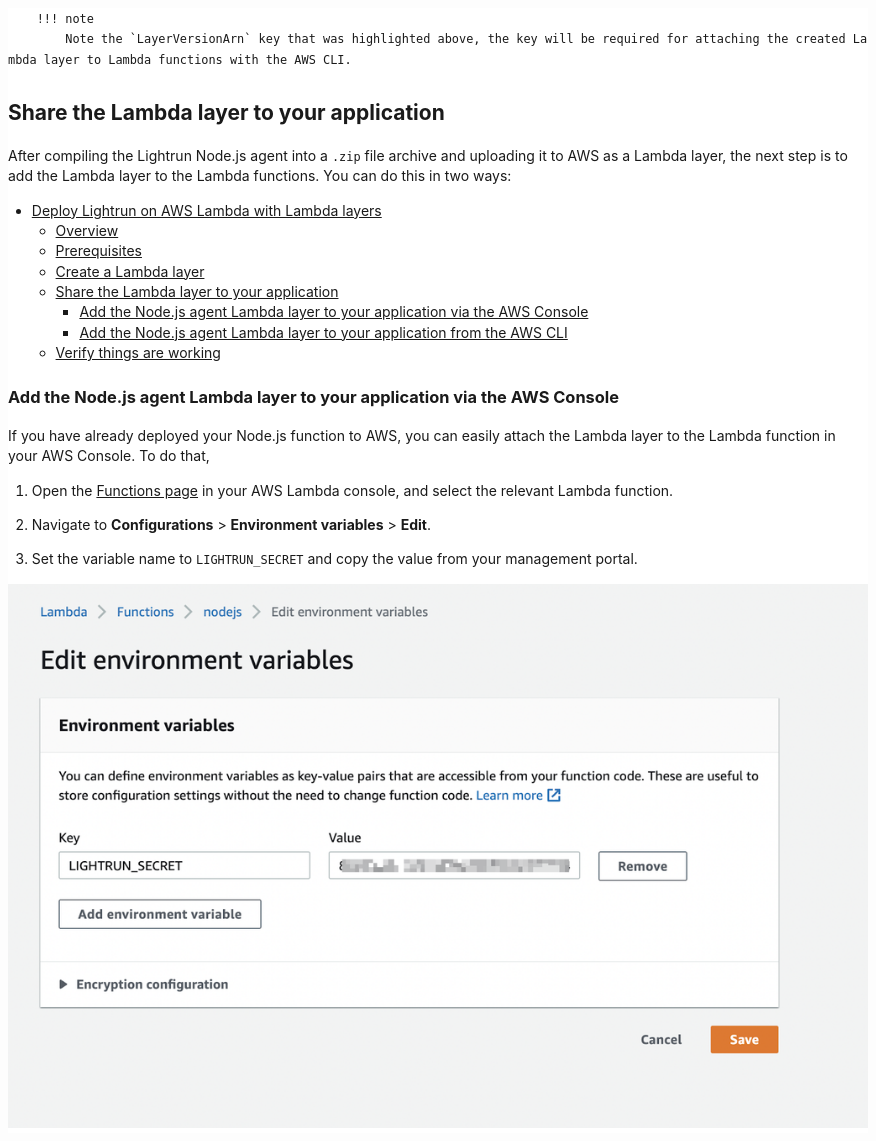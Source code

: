         !!! note
            Note the `LayerVersionArn` key that was highlighted above, the key will be required for attaching the created Lambda layer to Lambda functions with the AWS CLI.

## Share the Lambda layer to your application

After compiling the Lightrun Node.js agent into a `.zip` file archive and uploading it to AWS as a Lambda layer, the next step is to add the Lambda layer to the Lambda functions. You can do this in two ways:

- [Deploy Lightrun on AWS Lambda with Lambda layers](#deploy-lightrun-on-aws-lambda-with-lambda-layers)
  - [Overview](#overview)
  - [Prerequisites](#prerequisites)
  - [Create a Lambda layer](#create-a-lambda-layer)
  - [Share the Lambda layer to your application](#share-the-lambda-layer-to-your-application)
    - [Add the Node.js agent Lambda layer to your application via the AWS Console](#add-the-nodejs-agent-lambda-layer-to-your-application-via-the-aws-console)
    - [Add the Node.js agent Lambda layer to your application from the AWS CLI](#add-the-nodejs-agent-lambda-layer-to-your-application-from-the-aws-cli)
  - [Verify things are working](#verify-things-are-working)


### Add the Node.js agent Lambda layer to your application via the AWS Console

If you have already deployed your Node.js function to AWS, you can easily attach the Lambda layer to the Lambda function in your AWS Console. To do that,

1. Open the [Functions page](https://us-east-1.console.aws.amazon.com/lambda/home?region=us-east-1#/functions) in your AWS Lambda console, and select the relevant Lambda function.

2. Navigate to **Configurations** > **Environment variables** > **Edit**.
3. Set the variable name to `LIGHTRUN_SECRET` and copy the value from your management portal.

  ![Environment variables](/assets/images/node-enviroment-variables.png)
